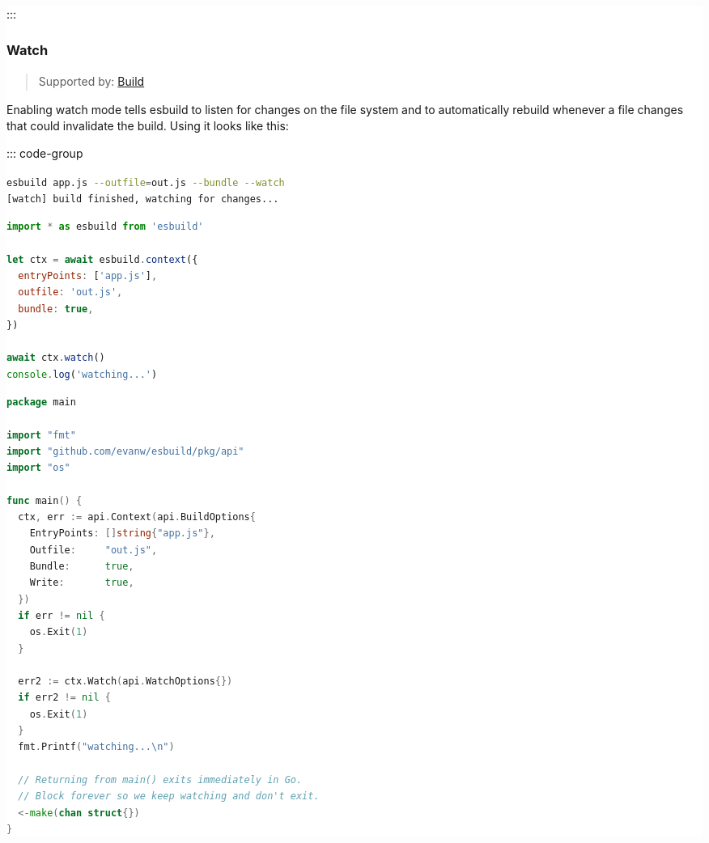 :::

### Watch

> Supported by: [Build](./api/#build)

Enabling watch mode tells esbuild to listen for changes on the file system and to automatically rebuild whenever a file changes that could invalidate the build. Using it looks like this:

::: code-group

```bash [CLI] $(1)
esbuild app.js --outfile=out.js --bundle --watch
[watch] build finished, watching for changes...
```

```js [JS]
import * as esbuild from 'esbuild'

let ctx = await esbuild.context({
  entryPoints: ['app.js'],
  outfile: 'out.js',
  bundle: true,
})

await ctx.watch()
console.log('watching...')
```

```go [Go]
package main

import "fmt"
import "github.com/evanw/esbuild/pkg/api"
import "os"

func main() {
  ctx, err := api.Context(api.BuildOptions{
    EntryPoints: []string{"app.js"},
    Outfile:     "out.js",
    Bundle:      true,
    Write:       true,
  })
  if err != nil {
    os.Exit(1)
  }

  err2 := ctx.Watch(api.WatchOptions{})
  if err2 != nil {
    os.Exit(1)
  }
  fmt.Printf("watching...\n")

  // Returning from main() exits immediately in Go.
  // Block forever so we keep watching and don't exit.
  <-make(chan struct{})
}
```
